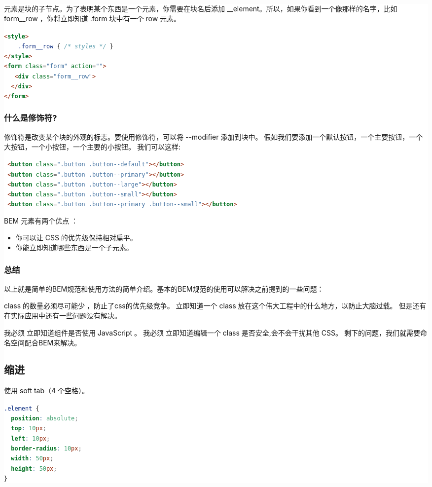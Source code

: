 元素是块的子节点。为了表明某个东西是一个元素，你需要在块名后添加 __element。所以，如果你看到一个像那样的名字，比如 form__row ，你将立即知道 .form 块中有一个 row 元素。

```html
<style>
    .form__row { /* styles */ }
</style>
<form class="form" action="">
   <div class="form__row"> 
  </div> 
</form> 
```

### 什么是修饰符?

修饰符是改变某个块的外观的标志。要使用修饰符，可以将 --modifier 添加到块中。
假如我们要添加一个默认按钮，一个主要按钮，一个大按钮，一个小按钮，一个主要的小按钮。
我们可以这样:
```html
 <button class=".button .button--default"></button>  
 <button class=".button .button--primary"></button>
 <button class=".button .button--large"></button>   
 <button class=".button .button--small"></button> 
 <button class=".button .button--primary .button--small"></button> 
```


BEM 元素有两个优点 ：

- 你可以让 CSS 的优先级保持相对扁平。
- 你能立即知道哪些东西是一个子元素。

### 总结

以上就是简单的BEM规范和使用方法的简单介绍。基本的BEM规范的使用可以解决之前提到的一些问题：

class 的数量必须尽可能少 ，防止了css的优先级竞争。
立即知道一个 class 放在这个伟大工程中的什么地方，以防止大脑过载。
但是还有在实际应用中还有一些问题没有解决。

我必须 立即知道组件是否使用 JavaScript 。
我必须 立即知道编辑一个 class 是否安全,会不会干扰其他 CSS。
剩下的问题，我们就需要命名空间配合BEM来解决。

## 缩进

使用 soft tab（4 个空格）。

```css
.element {
  position: absolute;
  top: 10px;
  left: 10px;
  border-radius: 10px;
  width: 50px;
  height: 50px;
}
```
